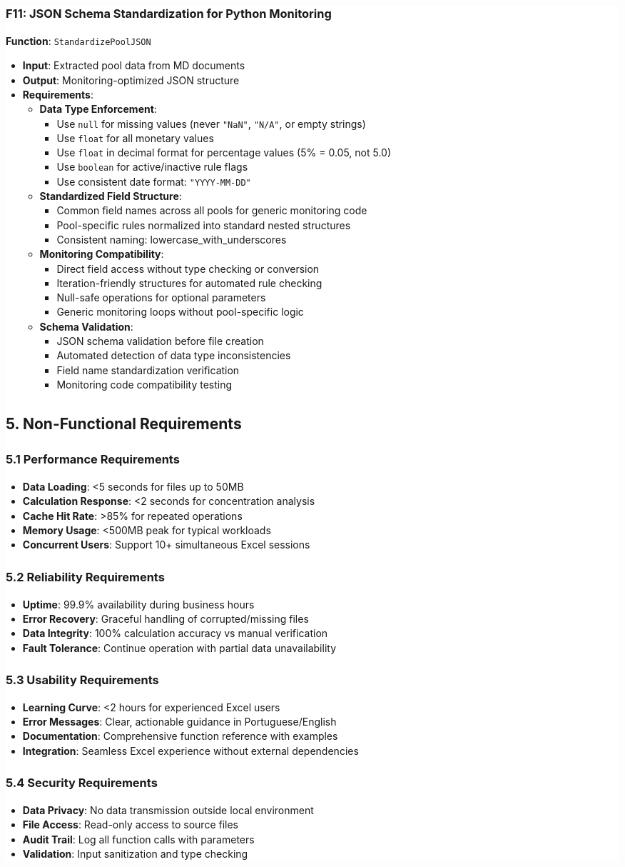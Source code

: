 ### F11: JSON Schema Standardization for Python Monitoring
**Function**: `StandardizePoolJSON`
- **Input**: Extracted pool data from MD documents
- **Output**: Monitoring-optimized JSON structure
- **Requirements**:
  - **Data Type Enforcement**:
    - Use `null` for missing values (never `"NaN"`, `"N/A"`, or empty strings)
    - Use `float` for all monetary values
    - Use `float` in decimal format for percentage values (5% = 0.05, not 5.0)
    - Use `boolean` for active/inactive rule flags
    - Use consistent date format: `"YYYY-MM-DD"`
  - **Standardized Field Structure**:
    - Common field names across all pools for generic monitoring code
    - Pool-specific rules normalized into standard nested structures
    - Consistent naming: lowercase_with_underscores
  - **Monitoring Compatibility**:
    - Direct field access without type checking or conversion
    - Iteration-friendly structures for automated rule checking
    - Null-safe operations for optional parameters
    - Generic monitoring loops without pool-specific logic
  - **Schema Validation**:
    - JSON schema validation before file creation
    - Automated detection of data type inconsistencies
    - Field name standardization verification
    - Monitoring code compatibility testing

## 5. Non-Functional Requirements

### 5.1 Performance Requirements
- **Data Loading**: <5 seconds for files up to 50MB
- **Calculation Response**: <2 seconds for concentration analysis
- **Cache Hit Rate**: >85% for repeated operations
- **Memory Usage**: <500MB peak for typical workloads
- **Concurrent Users**: Support 10+ simultaneous Excel sessions

### 5.2 Reliability Requirements
- **Uptime**: 99.9% availability during business hours
- **Error Recovery**: Graceful handling of corrupted/missing files
- **Data Integrity**: 100% calculation accuracy vs manual verification
- **Fault Tolerance**: Continue operation with partial data unavailability

### 5.3 Usability Requirements
- **Learning Curve**: <2 hours for experienced Excel users
- **Error Messages**: Clear, actionable guidance in Portuguese/English
- **Documentation**: Comprehensive function reference with examples
- **Integration**: Seamless Excel experience without external dependencies

### 5.4 Security Requirements
- **Data Privacy**: No data transmission outside local environment
- **File Access**: Read-only access to source files
- **Audit Trail**: Log all function calls with parameters
- **Validation**: Input sanitization and type checking
